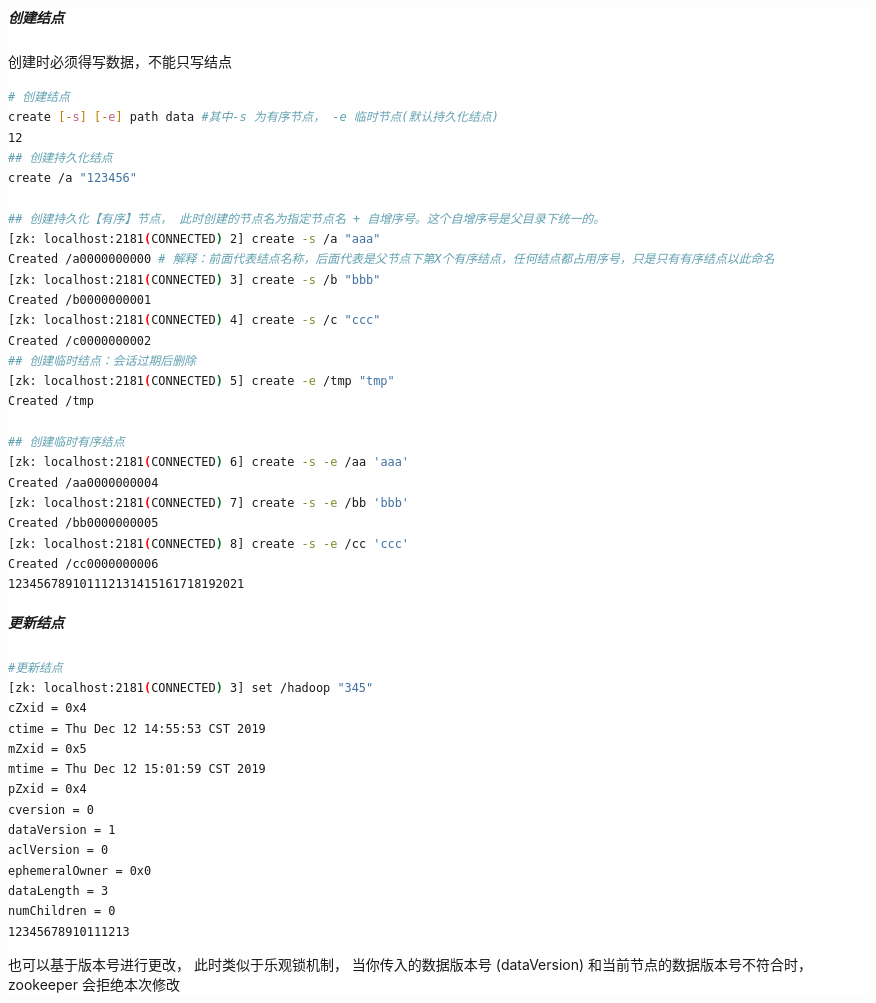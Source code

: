 ##### 创建结点

创建时必须得写数据，不能只写结点

```bash
# 创建结点
create [-s] [-e] path data #其中-s 为有序节点， -e 临时节点(默认持久化结点)
12
## 创建持久化结点
create /a "123456"

## 创建持久化【有序】节点， 此时创建的节点名为指定节点名 + 自增序号。这个自增序号是父目录下统一的。
[zk: localhost:2181(CONNECTED) 2] create -s /a "aaa"
Created /a0000000000 # 解释：前面代表结点名称，后面代表是父节点下第X个有序结点，任何结点都占用序号，只是只有有序结点以此命名
[zk: localhost:2181(CONNECTED) 3] create -s /b "bbb"
Created /b0000000001
[zk: localhost:2181(CONNECTED) 4] create -s /c "ccc"
Created /c0000000002
## 创建临时结点：会话过期后删除
[zk: localhost:2181(CONNECTED) 5] create -e /tmp "tmp"
Created /tmp

## 创建临时有序结点
[zk: localhost:2181(CONNECTED) 6] create -s -e /aa 'aaa'
Created /aa0000000004
[zk: localhost:2181(CONNECTED) 7] create -s -e /bb 'bbb'
Created /bb0000000005
[zk: localhost:2181(CONNECTED) 8] create -s -e /cc 'ccc'
Created /cc0000000006
123456789101112131415161718192021
```

##### 更新结点

```bash
#更新结点
[zk: localhost:2181(CONNECTED) 3] set /hadoop "345"
cZxid = 0x4
ctime = Thu Dec 12 14:55:53 CST 2019
mZxid = 0x5
mtime = Thu Dec 12 15:01:59 CST 2019
pZxid = 0x4
cversion = 0
dataVersion = 1
aclVersion = 0
ephemeralOwner = 0x0
dataLength = 3
numChildren = 0
12345678910111213
```

也可以基于版本号进行更改， 此时类似于乐观锁机制， 当你传入的数据版本号
(dataVersion) 和当前节点的数据版本号不符合时， zookeeper 会拒绝本次修改
